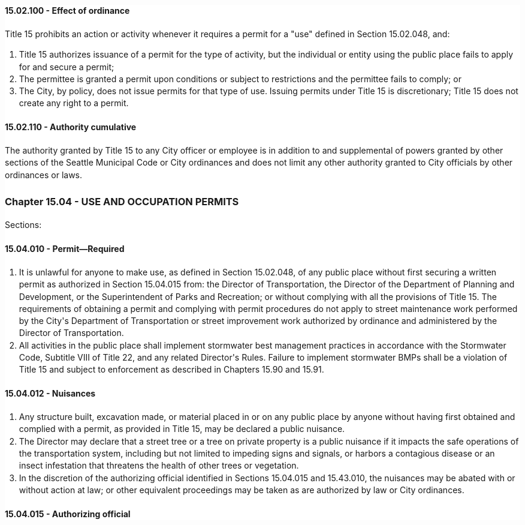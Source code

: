 
#### 15.02.100 - Effect of ordinance

Title 15 prohibits an action or activity whenever it requires a permit for a "use" defined in Section 15.02.048, and:


1. Title 15 authorizes issuance of a permit for the type of activity, but the individual or entity using the public place fails to apply for and secure a permit;
2. The permittee is granted a permit upon conditions or subject to restrictions and the permittee fails to comply; or
3. The City, by policy, does not issue permits for that type of use.
Issuing permits under Title 15 is discretionary; Title 15 does not create any right to a permit.


#### 15.02.110 - Authority cumulative

The authority granted by Title 15 to any City officer or employee is in addition to and supplemental of powers granted by other sections of the Seattle Municipal Code or City ordinances and does not limit any other authority granted to City officials by other ordinances or laws.



### Chapter 15.04 - USE AND OCCUPATION PERMITS

Sections:

#### 15.04.010 - Permit—Required

1. It is unlawful for anyone to make use, as defined in Section 15.02.048, of any public place without first securing a written permit as authorized in Section 15.04.015 from: the Director of Transportation, the Director of the Department of Planning and Development, or the Superintendent of Parks and Recreation; or without complying with all the provisions of Title 15. The requirements of obtaining a permit and complying with permit procedures do not apply to street maintenance work performed by the City's Department of Transportation or street improvement work authorized by ordinance and administered by the Director of Transportation.
2. All activities in the public place shall implement stormwater best management practices in accordance with the Stormwater Code, Subtitle VIII of Title 22, and any related Director's Rules. Failure to implement stormwater BMPs shall be a violation of Title 15 and subject to enforcement as described in Chapters 15.90 and 15.91.

#### 15.04.012 - Nuisances

1. Any structure built, excavation made, or material placed in or on any public place by anyone without having first obtained and complied with a permit, as provided in Title 15, may be declared a public nuisance.
2. The Director may declare that a street tree or a tree on private property is a public nuisance if it impacts the safe operations of the transportation system, including but not limited to impeding signs and signals, or harbors a contagious disease or an insect infestation that threatens the health of other trees or vegetation.
3. In the discretion of the authorizing official identified in Sections 15.04.015 and 15.43.010, the nuisances may be abated with or without action at law; or other equivalent proceedings may be taken as are authorized by law or City ordinances.

#### 15.04.015 - Authorizing official
